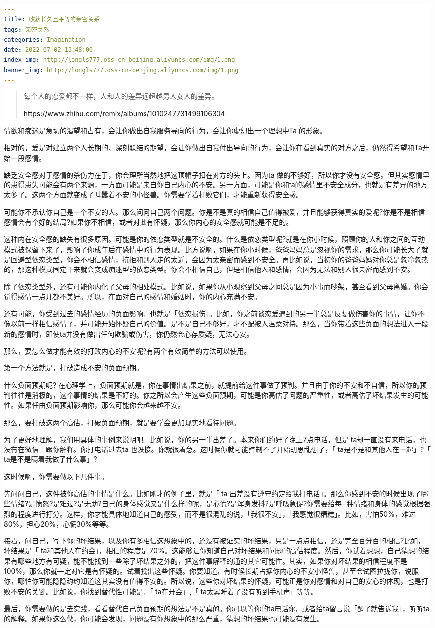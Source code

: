 ```yaml
---
title: 收获长久且平等的亲密关系
tags: 亲密关系
categories: Imagination
date: 2022-07-02 13:48:00
index_img: http://longls777.oss-cn-beijing.aliyuncs.com/img/1.png
banner_img: http://longls777.oss-cn-beijing.aliyuncs.com/img/1.png
---
```

> 每个人的恋爱都不一样，人和人的差异远超越男人女人的差异。
>
> https://www.zhihu.com/remix/albums/1010247731499106304

情欲和痴迷是急切的渴望和占有，会让你做出自我服务导向的行为，会让你虚幻出一个理想中Ta 的形象。

相对的，爱是对建立两个人长期的、深刻联结的期望，会让你做出自我付出导向的行为，会让你在看到真实的对方之后，仍然得希望和Ta开始一段感情。

缺乏安全感对于感情的杀伤力在于，你会理所当然地把这顶帽子扣在对方的头上。因为ta 做的不够好，所以你才没有安全感。但其实感情里的患得患失可能会有两个来源，一方面可能是来自你自己内心的不安。另一方面，可能是你和ta的感情里不安全成分，也就是有差异的地方太多了。这两个方面就变成了叫嚣着不安的小怪兽。你需要学着打败它们，才能重新获得安全感。

可能你不承认你自己是一个不安的人。那么问问自己两个问题。你是不是真的相信自己值得被爱，并且能够获得真实的爱呢?你是不是相信感情会有个好的结局?如果你不相信，或者对此有怀疑，那么你内心的安全感就可能是不足的。

这种内在安全感的缺失有很多原因。可能是你的依恋类型就是不安全的。什么是依恋类型呢?就是在你小时候，照顾你的人和你之间的互动模式被保留下来了，影响了你成年后在感情中的行为表现。比方说啊，如果在你小时候，爸爸妈妈总是忽视你的需求，那么你可能长大了就是回避型依恋类型，你会不相信感情，抗拒和别人走的太近，会因为太亲密而感到不安全。再比如说，当初你的爸爸妈妈对你总是忽冷忽热的，那这种模式固定下来就会变成痴迷型的依恋类型。你会不相信自己，但是相信他人和感情，会因为无法和别人很亲密而感到不安。

除了依恋类型外，还有可能你内化了父母的相处模式。比如说，如果你从小观察到父母之间总是因为小事而吵架，甚至看到父母离婚。你会觉得感情一点儿都不美好。所以，在面对自己的感情和婚姻时，你的内心充满不安。

还有可能，你受到过去的感情经历的负面影响，也就是「依恋损伤」。比如，你之前谈恋爱遇到的另一半总是反复做伤害你的事情，让你不像以前一样相信感情了，并可能开始怀疑自己的价值。是不是自己不够好，才不配被人温柔对待。那么，当你带着这些负面的想法进入一段新的感情时，即使ta并没有做出任何欺骗或伤害，你仍然会心存质疑，无法心安。

那么，要怎么做才能有效的打败内心的不安呢?有两个有效简单的方法可以使用。

第一个方法就是，打破造成不安的负面预期。

什么负面预期呢? 在心理学上，负面预期就是，你在事情出结果之前，就提前给这件事做了预判。并且由于你的不安和不自信，所以你的预判往往是消极的，这个事情的结果是不好的。你之所以会产生这些负面预期，可能是你高估了问题的严重性，或者高估了坏结果发生的可能性。如果任由负面预期影响你，那么可能你会越来越不安。

那么，要打破这两个高估，打破负面预期，就是要学会更加现实地看待问题。

为了更好地理解，我们用具体的事例来说明吧。比如说，你的另一半出差了。本来你们约好了晚上7点电话，但是 ta却一直没有来电话，也没有在微信上跟你解释。你打电话过去ta 也没接。你就很着急。这时候你就可能控制不了开始胡思乱想了，「 ta是不是和其他人在一起」?「 ta是不是瞒着我做了什么事」?

这时候啊，你需要做以下几件事。

先问问自己，这件被你高估的事情是什么。比如刚才的例子里，就是「 ta 出差没有遵守约定给我打电话」。那么你感到不安的时候出现了哪些情绪?是愤怒?是难过?是无助?自己的身体感觉又是什么样的呢，是心慌?是浑身发抖?是呼吸急促?你需要给每─种情绪和身体的感觉根据强烈的程度进行打分。这样，你才能具体地知道自己的感受，而不是很混乱的说，「我很不安」，「我感觉很糟糕」。比如，害怕50%，难过80%，担心20%，心慌30%等等。

接着，问自己，写下你的坏结果，以及你有多相信这想象中的，还没有被证实的坏结果，只是一点点相信，还是完全百分百的相信?比如，坏结果是「 ta和其他人在约会」，相信的程度是 70%。这能够让你知道自己对坏结果和问题的高估程度。然后，你试着想想，自己猜想的结果有哪些地方有可疑，能不能找到一些除了坏结果之外的，把这件事解释的通的其它可能性。其实，如果你对坏结果的相信程度不是100%，那么你就—定对它是有怀疑的。试着找出这些怀疑。你要知道，有时候长期占据你内心的不安小怪兽，甚至会试图拉拢你，说服你，哪怕你可能隐隐约约知道这其实没有值得不安的。所以说，这些你对坏结果的怀疑，可能正是你对感情和对自己的安心的体现，也是打败不安的关键。比如说，你找到替代性可能是，「 ta在开会」,「 ta太累睡着了没有听到手机声」等等。

最后，你需要做的是去实践，看看替代自己负面预期的想法是不是真的。你可以等你的ta电话你，或者给ta留言说「醒了就告诉我」，听听ta的解释。如果你这么做，你可能会发现，问题没有你想象中的那么严重，猜想的坏结果也可能没有发生。
